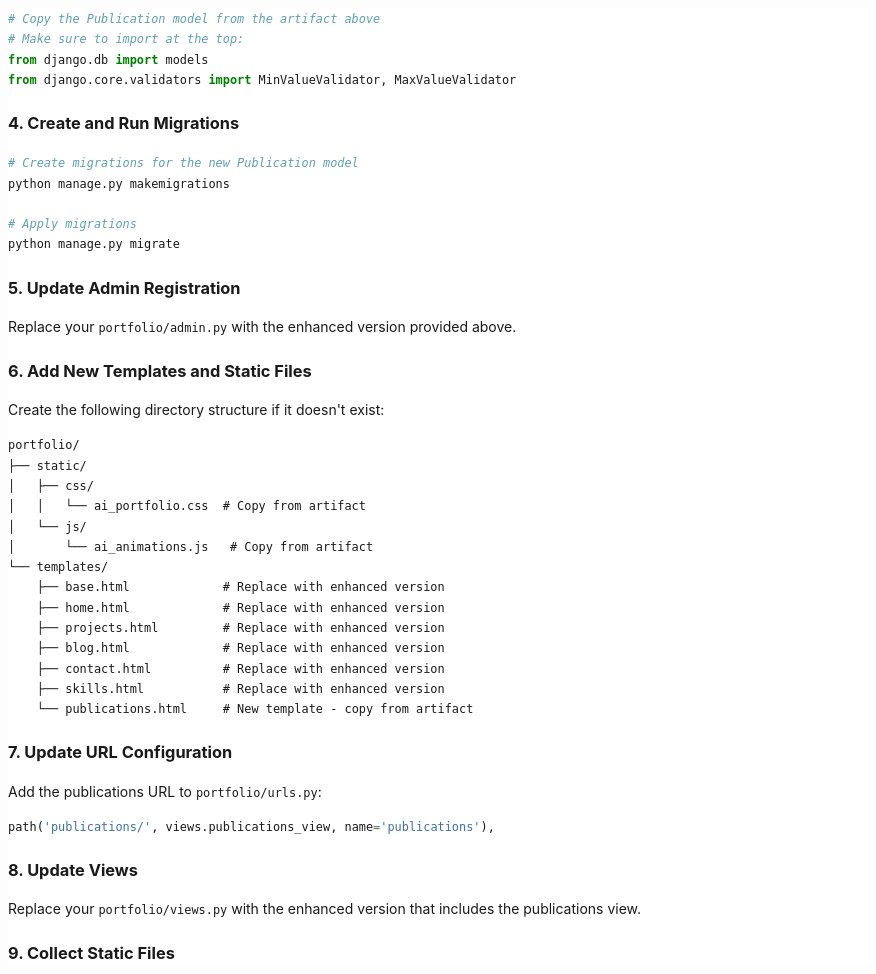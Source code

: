 ```python
# Copy the Publication model from the artifact above
# Make sure to import at the top:
from django.db import models
from django.core.validators import MinValueValidator, MaxValueValidator
```

### 4. **Create and Run Migrations**

```bash
# Create migrations for the new Publication model
python manage.py makemigrations

# Apply migrations
python manage.py migrate
```

### 5. **Update Admin Registration**

Replace your `portfolio/admin.py` with the enhanced version provided above.

### 6. **Add New Templates and Static Files**

Create the following directory structure if it doesn't exist:

```
portfolio/
├── static/
│   ├── css/
│   │   └── ai_portfolio.css  # Copy from artifact
│   └── js/
│       └── ai_animations.js   # Copy from artifact
└── templates/
    ├── base.html             # Replace with enhanced version
    ├── home.html             # Replace with enhanced version
    ├── projects.html         # Replace with enhanced version
    ├── blog.html             # Replace with enhanced version
    ├── contact.html          # Replace with enhanced version
    ├── skills.html           # Replace with enhanced version
    └── publications.html     # New template - copy from artifact
```

### 7. **Update URL Configuration**

Add the publications URL to `portfolio/urls.py`:

```python
path('publications/', views.publications_view, name='publications'),
```

### 8. **Update Views**

Replace your `portfolio/views.py` with the enhanced version that includes the publications view.

### 9. **Collect Static Files**
